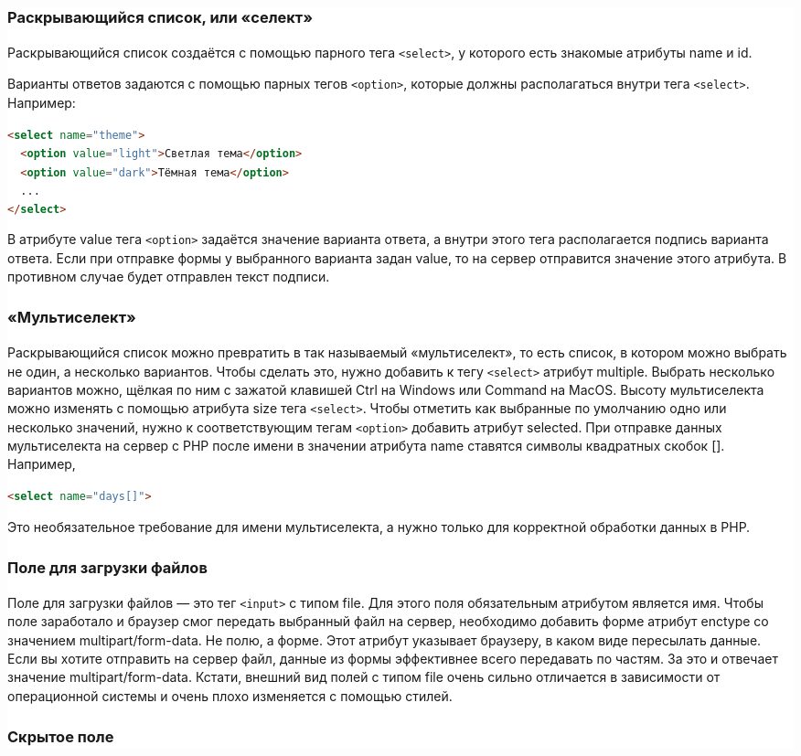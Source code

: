 ### Раскрывающийся список, или «селект»

Раскрывающийся список создаётся с помощью парного тега `<select>`, у которого есть знакомые атрибуты name и id.

Варианты ответов задаются с помощью парных тегов `<option>`, которые должны располагаться внутри тега `<select>`. Например:

```html
<select name="theme">
  <option value="light">Светлая тема</option>
  <option value="dark">Тёмная тема</option>
  ...
</select>
```

В атрибуте value тега `<option>` задаётся значение варианта ответа, а внутри этого тега располагается подпись варианта ответа.
Если при отправке формы у выбранного варианта задан value, то на сервер отправится значение этого атрибута. В противном случае будет отправлен текст подписи.

### «Мультиселект»

Раскрывающийся список можно превратить в так называемый «мультиселект», то есть список, в котором можно выбрать не один, а несколько вариантов.
Чтобы сделать это, нужно добавить к тегу `<select>` атрибут multiple.
Выбрать несколько вариантов можно, щёлкая по ним с зажатой клавишей Ctrl на Windows или Command на MacOS.
Высоту мультиселекта можно изменять с помощью атрибута size тега `<select>`.
Чтобы отметить как выбранные по умолчанию одно или несколько значений, нужно к соответствующим тегам `<option>` добавить атрибут selected.
При отправке данных мультиселекта на сервер с PHP после имени в значении атрибута name ставятся символы квадратных скобок []. Например,

```html
<select name="days[]">
```

 Это необязательное требование для имени мультиселекта, а нужно только для корректной обработки данных в PHP.

### Поле для загрузки файлов

Поле для загрузки файлов — это тег `<input>` с типом file. Для этого поля обязательным атрибутом является имя.
Чтобы поле заработало и браузер смог передать выбранный файл на сервер, необходимо добавить форме атрибут enctype со значением multipart/form-data. Не полю, а форме.
Этот атрибут указывает браузеру, в каком виде пересылать данные. Если вы хотите отправить на сервер файл, данные из формы эффективнее всего передавать по частям. За это и отвечает значение multipart/form-data.
Кстати, внешний вид полей с типом file очень сильно отличается в зависимости от операционной системы и очень плохо изменяется с помощью стилей.

### Скрытое поле
